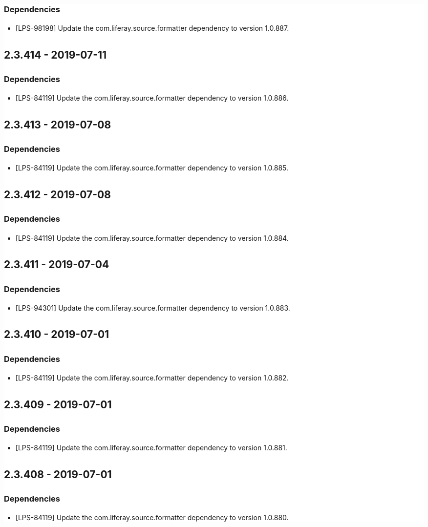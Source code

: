 ### Dependencies
- [LPS-98198] Update the com.liferay.source.formatter dependency to version
1.0.887.

## 2.3.414 - 2019-07-11

### Dependencies
- [LPS-84119] Update the com.liferay.source.formatter dependency to version
1.0.886.

## 2.3.413 - 2019-07-08

### Dependencies
- [LPS-84119] Update the com.liferay.source.formatter dependency to version
1.0.885.

## 2.3.412 - 2019-07-08

### Dependencies
- [LPS-84119] Update the com.liferay.source.formatter dependency to version
1.0.884.

## 2.3.411 - 2019-07-04

### Dependencies
- [LPS-94301] Update the com.liferay.source.formatter dependency to version
1.0.883.

## 2.3.410 - 2019-07-01

### Dependencies
- [LPS-84119] Update the com.liferay.source.formatter dependency to version
1.0.882.

## 2.3.409 - 2019-07-01

### Dependencies
- [LPS-84119] Update the com.liferay.source.formatter dependency to version
1.0.881.

## 2.3.408 - 2019-07-01

### Dependencies
- [LPS-84119] Update the com.liferay.source.formatter dependency to version
1.0.880.
